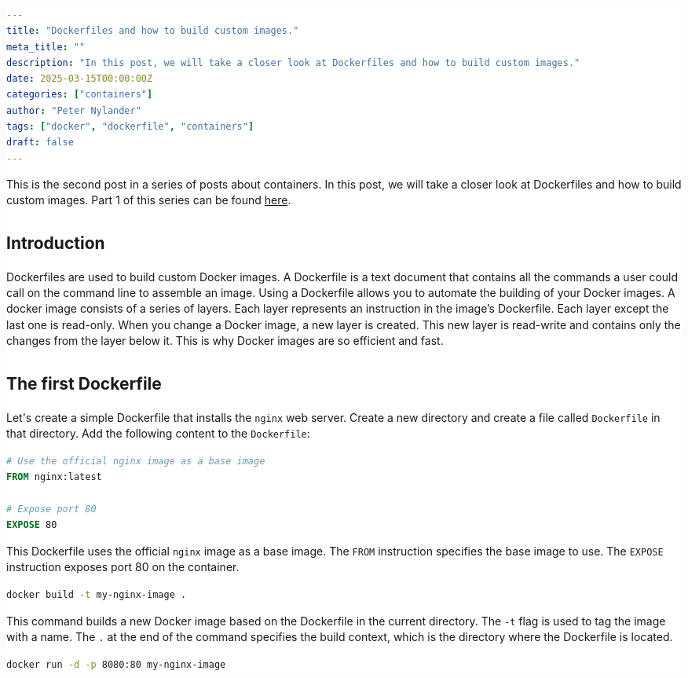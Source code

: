 ```yaml
---
title: "Dockerfiles and how to build custom images."
meta_title: ""
description: "In this post, we will take a closer look at Dockerfiles and how to build custom images."
date: 2025-03-15T00:00:00Z
categories: ["containers"]
author: "Peter Nylander"
tags: ["docker", "dockerfile", "containers"]
draft: false
---
```


This is the second post in a series of posts about containers. In this post, we will take a closer look at Dockerfiles and how to build custom images.
Part 1 of this series can be found [here](2025-03-14-getting-started-with-containers).

## Introduction
Dockerfiles are used to build custom Docker images. A Dockerfile is a text document that contains all the commands a user could call on the command line to assemble an image. Using a Dockerfile allows you to automate the building of your Docker images.
A docker image consists of a series of layers. Each layer represents an instruction in the image’s Dockerfile. Each layer except the last one is read-only. When you change a Docker image, a new layer is created. This new layer is read-write and contains only the changes from the layer below it. This is why Docker images are so efficient and fast.

## The first Dockerfile
Let's create a simple Dockerfile that installs the `nginx` web server. Create a new directory and create a file called `Dockerfile` in that directory. Add the following content to the `Dockerfile`:

```Dockerfile
# Use the official nginx image as a base image
FROM nginx:latest

# Expose port 80
EXPOSE 80
```

This Dockerfile uses the official `nginx` image as a base image. The `FROM` instruction specifies the base image to use. The `EXPOSE` instruction exposes port 80 on the container.

```bash
docker build -t my-nginx-image .
```

This command builds a new Docker image based on the Dockerfile in the current directory. The `-t` flag is used to tag the image with a name. The `.` at the end of the command specifies the build context, which is the directory where the Dockerfile is located.

```bash
docker run -d -p 8080:80 my-nginx-image
```

